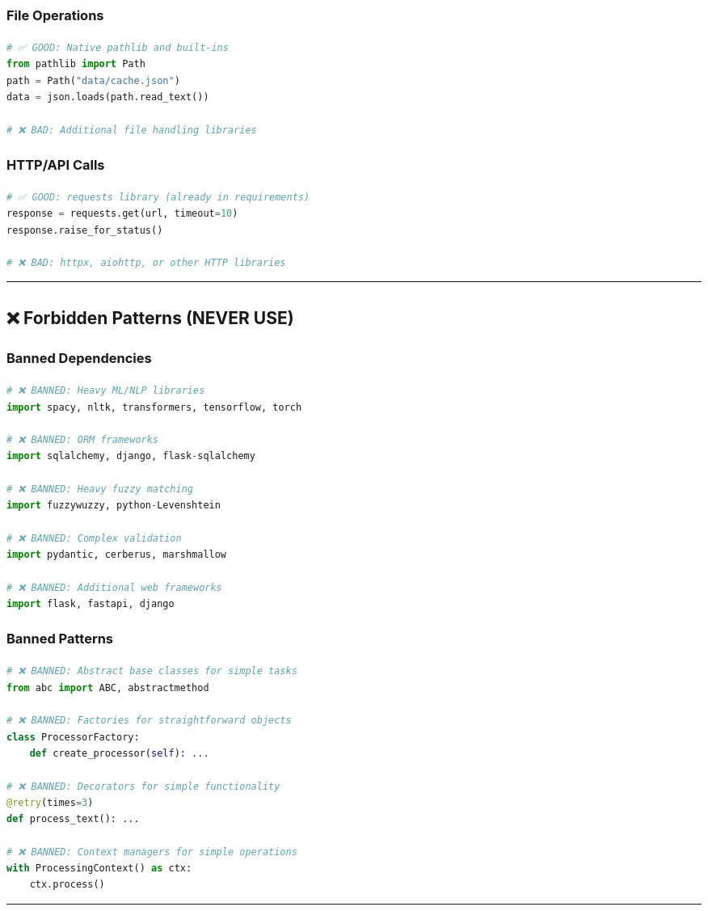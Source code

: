### **File Operations**
```python
# ✅ GOOD: Native pathlib and built-ins
from pathlib import Path
path = Path("data/cache.json")
data = json.loads(path.read_text())

# ❌ BAD: Additional file handling libraries
```

### **HTTP/API Calls**
```python
# ✅ GOOD: requests library (already in requirements)
response = requests.get(url, timeout=10)
response.raise_for_status()

# ❌ BAD: httpx, aiohttp, or other HTTP libraries
```

---

## ❌ **Forbidden Patterns (NEVER USE)**

### **Banned Dependencies**
```python
# ❌ BANNED: Heavy ML/NLP libraries
import spacy, nltk, transformers, tensorflow, torch

# ❌ BANNED: ORM frameworks  
import sqlalchemy, django, flask-sqlalchemy

# ❌ BANNED: Heavy fuzzy matching
import fuzzywuzzy, python-Levenshtein

# ❌ BANNED: Complex validation
import pydantic, cerberus, marshmallow

# ❌ BANNED: Additional web frameworks
import flask, fastapi, django
```

### **Banned Patterns**
```python
# ❌ BANNED: Abstract base classes for simple tasks
from abc import ABC, abstractmethod

# ❌ BANNED: Factories for straightforward objects
class ProcessorFactory:
    def create_processor(self): ...

# ❌ BANNED: Decorators for simple functionality  
@retry(times=3)
def process_text(): ...

# ❌ BANNED: Context managers for simple operations
with ProcessingContext() as ctx:
    ctx.process()
```

---
